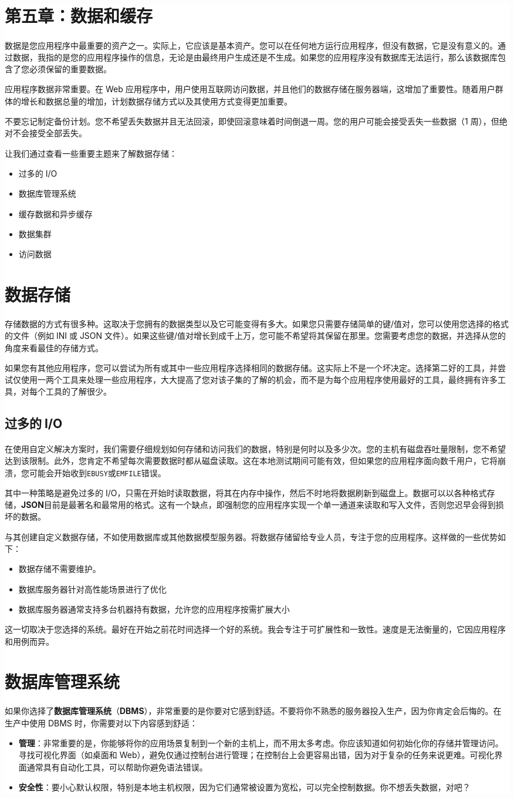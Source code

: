 # 第五章：数据和缓存

数据是您应用程序中最重要的资产之一。实际上，它应该是基本资产。您可以在任何地方运行应用程序，但没有数据，它是没有意义的。通过数据，我指的是您的应用程序操作的信息，无论是由最终用户生成还是不生成。如果您的应用程序没有数据库无法运行，那么该数据库包含了您必须保留的重要数据。

应用程序数据非常重要。在 Web 应用程序中，用户使用互联网访问数据，并且他们的数据存储在服务器端，这增加了重要性。随着用户群体的增长和数据总量的增加，计划数据存储方式以及其使用方式变得更加重要。

不要忘记制定备份计划。您不希望丢失数据并且无法回滚，即使回滚意味着时间倒退一周。您的用户可能会接受丢失一些数据（1 周），但绝对不会接受全部丢失。

让我们通过查看一些重要主题来了解数据存储：

+   过多的 I/O

+   数据库管理系统

+   缓存数据和异步缓存

+   数据集群

+   访问数据

# 数据存储

存储数据的方式有很多种。这取决于您拥有的数据类型以及它可能变得有多大。如果您只需要存储简单的键/值对，您可以使用您选择的格式的文件（例如 INI 或 JSON 文件）。如果这些键/值对增长到成千上万，您可能不希望将其保留在那里。您需要考虑您的数据，并选择从您的角度来看最佳的存储方式。

如果您有其他应用程序，您可以尝试为所有或其中一些应用程序选择相同的数据存储。这实际上不是一个坏决定。选择第二好的工具，并尝试仅使用一两个工具来处理一些应用程序，大大提高了您对该子集的了解的机会，而不是为每个应用程序使用最好的工具，最终拥有许多工具，对每个工具的了解很少。

## 过多的 I/O

在使用自定义解决方案时，我们需要仔细规划如何存储和访问我们的数据，特别是何时以及多少次。您的主机有磁盘吞吐量限制，您不希望达到该限制。此外，您肯定不希望每次需要数据时都从磁盘读取。这在本地测试期间可能有效，但如果您的应用程序面向数千用户，它将崩溃，您可能会开始收到`EBUSY`或`EMFILE`错误。

其中一种策略是避免过多的 I/O，只需在开始时读取数据，将其在内存中操作，然后不时地将数据刷新到磁盘上。数据可以以各种格式存储，**JSON**目前是最著名和最常用的格式。这有一个缺点，即强制您的应用程序实现一个单一通道来读取和写入文件，否则您迟早会得到损坏的数据。

与其创建自定义数据存储，不如使用数据库或其他数据模型服务器。将数据存储留给专业人员，专注于您的应用程序。这样做的一些优势如下：

+   数据存储不需要维护。

+   数据库服务器针对高性能场景进行了优化

+   数据库服务器通常支持多台机器持有数据，允许您的应用程序按需扩展大小

这一切取决于您选择的系统。最好在开始之前花时间选择一个好的系统。我会专注于可扩展性和一致性。速度是无法衡量的，它因应用程序和用例而异。

# 数据库管理系统

如果你选择了**数据库管理系统**（**DBMS**），非常重要的是你要对它感到舒适。不要将你不熟悉的服务器投入生产，因为你肯定会后悔的。在生产中使用 DBMS 时，你需要对以下内容感到舒适：

+   **管理**：非常重要的是，你能够将你的应用场景复制到一个新的主机上，而不用太多考虑。你应该知道如何初始化你的存储并管理访问。寻找可视化界面（如桌面和 Web），避免仅通过控制台进行管理；在控制台上会更容易出错，因为对于复杂的任务来说更难。可视化界面通常具有自动化工具，可以帮助你避免语法错误。

+   **安全性**：要小心默认权限，特别是本地主机权限，因为它们通常被设置为宽松，可以完全控制数据。你不想丢失数据，对吧？
